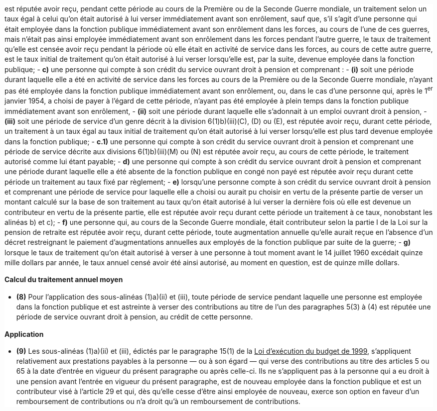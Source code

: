 est réputée avoir reçu, pendant cette période au cours de la Première ou de la Seconde Guerre mondiale, un traitement selon un taux égal à celui qu’on était autorisé à lui verser immédiatement avant son enrôlement, sauf que, s’il s’agit d’une personne qui était employée dans la fonction publique immédiatement avant son enrôlement dans les forces, au cours de l’une de ces guerres, mais n’était pas ainsi employée immédiatement avant son enrôlement dans les forces pendant l’autre guerre, le taux de traitement qu’elle est censée avoir reçu pendant la période où elle était en activité de service dans les forces, au cours de cette autre guerre, est le taux initial de traitement qu’on était autorisé à lui verser lorsqu’elle est, par la suite, devenue employée dans la fonction publique;
	- **c)** une personne qui compte à son crédit du service ouvrant droit à pension et comprenant :
		- **(i)** soit une période durant laquelle elle a été en activité de service dans les forces au cours de la Première ou de la Seconde Guerre mondiale, n’ayant pas été employée dans la fonction publique immédiatement avant son enrôlement, ou, dans le cas d’une personne qui, après le 1<sup>er</sup> janvier 1954, a choisi de payer à l’égard de cette période, n’ayant pas été employée à plein temps dans la fonction publique immédiatement avant son enrôlement,
		- **(ii)** soit une période durant laquelle elle s’adonnait à un emploi ouvrant droit à pension,
		- **(iii)** soit une période de service d’un genre décrit à la division 6(1)b)(iii)(C), (D) ou (E),
est réputée avoir reçu, durant cette période, un traitement à un taux égal au taux initial de traitement qu’on était autorisé à lui verser lorsqu’elle est plus tard devenue employée dans la fonction publique;
	- **c.1)** une personne qui compte à son crédit du service ouvrant droit à pension et comprenant une période de service décrite aux divisions 6(1)b)(iii)(M) ou (N) est réputée avoir reçu, au cours de cette période, le traitement autorisé comme lui étant payable;
	- **d)** une personne qui compte à son crédit du service ouvrant droit à pension et comprenant une période durant laquelle elle a été absente de la fonction publique en congé non payé est réputée avoir reçu durant cette période un traitement au taux fixé par règlement;
	- **e)** lorsqu’une personne compte à son crédit du service ouvrant droit à pension et comprenant une période de service pour laquelle elle a choisi ou aurait pu choisir en vertu de la présente partie de verser un montant calculé sur la base de son traitement au taux qu’on était autorisé à lui verser la dernière fois où elle est devenue un contributeur en vertu de la présente partie, elle est réputée avoir reçu durant cette période un traitement à ce taux, nonobstant les alinéas b) et c);
	- **f)** une personne qui, au cours de la Seconde Guerre mondiale, était contributeur selon la partie I de la Loi sur la pension de retraite est réputée avoir reçu, durant cette période, toute augmentation annuelle qu’elle aurait reçue en l’absence d’un décret restreignant le paiement d’augmentations annuelles aux employés de la fonction publique par suite de la guerre;
	- **g)** lorsque le taux de traitement qu’on était autorisé à verser à une personne à tout moment avant le 14 juillet 1960 excédait quinze mille dollars par année, le taux annuel censé avoir été ainsi autorisé, au moment en question, est de quinze mille dollars.

**Calcul du traitement annuel moyen**

- **(8)** Pour l’application des sous-alinéas (1)a)(ii) et (iii), toute période de service pendant laquelle une personne est employée dans la fonction publique et est astreinte à verser des contributions au titre de l’un des paragraphes 5(3) à (4) est réputée une période de service ouvrant droit à pension, au crédit de cette personne.

**Application**

- **(9)** Les sous-alinéas (1)a)(ii) et (iii), édictés par le paragraphe 15(1) de la [Loi d’exécution du budget de 1999](/fr/Lois/Lois%20du%20Canada/1999/ch.%2026.md), s’appliquent relativement aux prestations payables à la personne — ou à son égard — qui verse des contributions au titre des articles 5 ou 65 à la date d’entrée en vigueur du présent paragraphe ou après celle-ci. Ils ne s’appliquent pas à la personne qui a eu droit à une pension avant l’entrée en vigueur du présent paragraphe, est de nouveau employée dans la fonction publique et est un contributeur visé à l’article 29 et qui, dès qu’elle cesse d’être ainsi employée de nouveau, exerce son option en faveur d’un remboursement de contributions ou n’a droit qu’à un remboursement de contributions.
